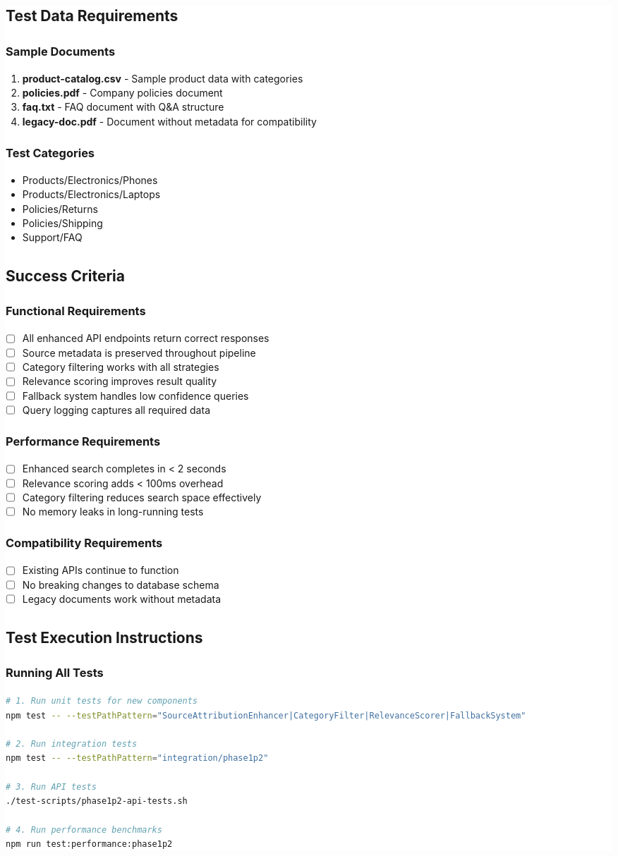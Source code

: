 ## Test Data Requirements

### Sample Documents
1. **product-catalog.csv** - Sample product data with categories
2. **policies.pdf** - Company policies document
3. **faq.txt** - FAQ document with Q&A structure
4. **legacy-doc.pdf** - Document without metadata for compatibility

### Test Categories
- Products/Electronics/Phones
- Products/Electronics/Laptops
- Policies/Returns
- Policies/Shipping
- Support/FAQ

## Success Criteria

### Functional Requirements
- [ ] All enhanced API endpoints return correct responses
- [ ] Source metadata is preserved throughout pipeline
- [ ] Category filtering works with all strategies
- [ ] Relevance scoring improves result quality
- [ ] Fallback system handles low confidence queries
- [ ] Query logging captures all required data

### Performance Requirements
- [ ] Enhanced search completes in < 2 seconds
- [ ] Relevance scoring adds < 100ms overhead
- [ ] Category filtering reduces search space effectively
- [ ] No memory leaks in long-running tests

### Compatibility Requirements
- [ ] Existing APIs continue to function
- [ ] No breaking changes to database schema
- [ ] Legacy documents work without metadata

## Test Execution Instructions

### Running All Tests
```bash
# 1. Run unit tests for new components
npm test -- --testPathPattern="SourceAttributionEnhancer|CategoryFilter|RelevanceScorer|FallbackSystem"

# 2. Run integration tests
npm test -- --testPathPattern="integration/phase1p2"

# 3. Run API tests
./test-scripts/phase1p2-api-tests.sh

# 4. Run performance benchmarks
npm run test:performance:phase1p2
```
